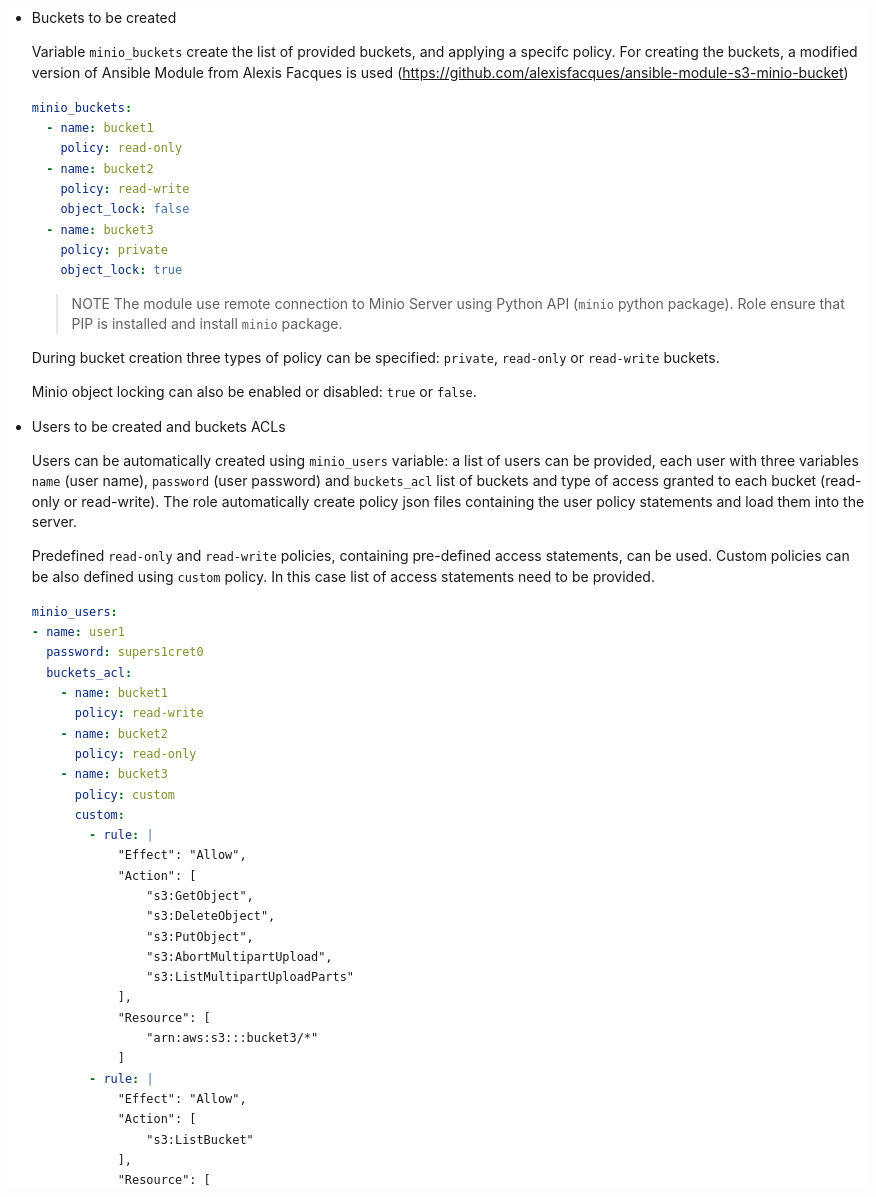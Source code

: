 
- Buckets to be created

  Variable `minio_buckets` create the list of provided buckets, and applying a specifc policy. For creating the buckets, a modified version of Ansible Module from Alexis Facques is used (https://github.com/alexisfacques/ansible-module-s3-minio-bucket)

  ```yml
  minio_buckets:
    - name: bucket1
      policy: read-only
    - name: bucket2
      policy: read-write
      object_lock: false
    - name: bucket3
      policy: private
      object_lock: true
  ```
  > NOTE The module use remote connection to Minio Server using Python API (`minio` python package). Role ensure that PIP is installed and install `minio` package.

  During bucket creation three types of policy can be specified: `private`, `read-only` or `read-write` buckets.

  Minio object locking can also be enabled or disabled: `true` or `false`.

- Users to be created and buckets ACLs

  Users can be automatically created using  `minio_users` variable: a list of users can be provided, each user with three variables `name` (user name), `password` (user password) and `buckets_acl` list of buckets and type of access granted to each bucket (read-only or read-write).
  The role automatically create policy json files containing the user policy statements and load them into the server.

  Predefined `read-only` and `read-write` policies, containing pre-defined access statements, can be used. Custom policies can be also defined using  `custom` policy. In this case list of access statements need to be provided.


  ```yml
  minio_users:
  - name: user1
    password: supers1cret0
    buckets_acl:
      - name: bucket1
        policy: read-write
      - name: bucket2
        policy: read-only
      - name: bucket3
        policy: custom
        custom:
          - rule: |
              "Effect": "Allow",
              "Action": [
                  "s3:GetObject",
                  "s3:DeleteObject",
                  "s3:PutObject",
                  "s3:AbortMultipartUpload",
                  "s3:ListMultipartUploadParts"
              ],
              "Resource": [
                  "arn:aws:s3:::bucket3/*"
              ]
          - rule: |
              "Effect": "Allow",
              "Action": [
                  "s3:ListBucket"
              ],
              "Resource": [
  ```